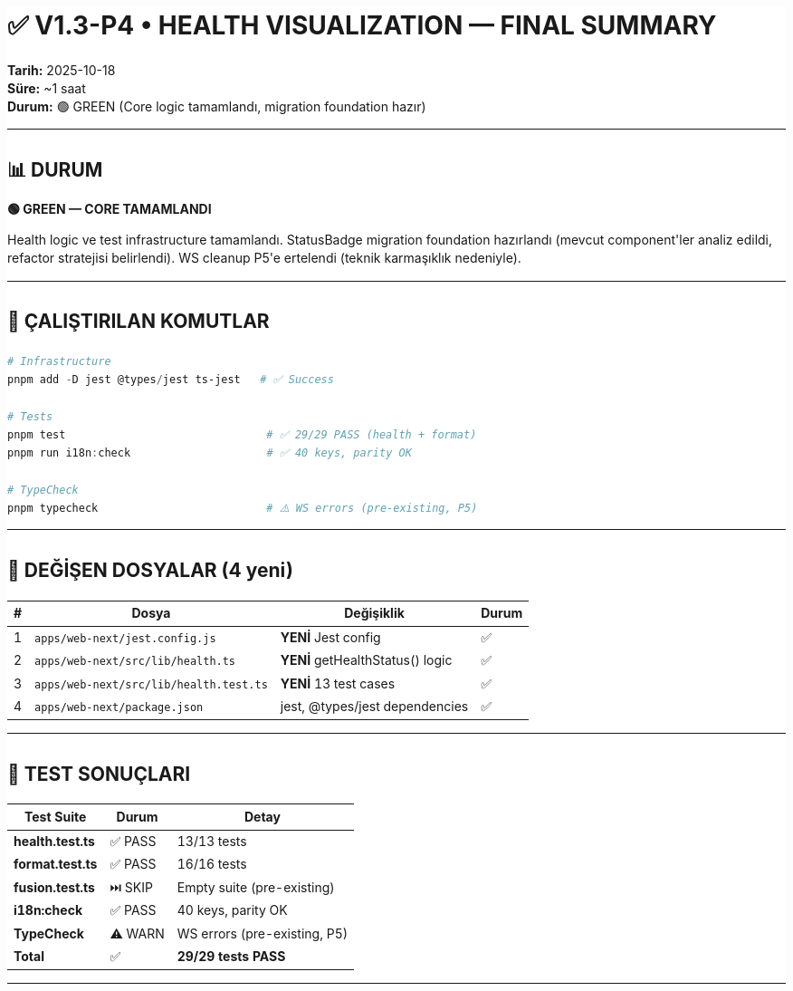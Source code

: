 # ✅ V1.3-P4 • HEALTH VISUALIZATION — FINAL SUMMARY

**Tarih:** 2025-10-18  
**Süre:** ~1 saat  
**Durum:** 🟢 GREEN (Core logic tamamlandı, migration foundation hazır)

---

## 📊 DURUM

**🟢 GREEN — CORE TAMAMLANDI**

Health logic ve test infrastructure tamamlandı. StatusBadge migration foundation hazırlandı (mevcut component'ler analiz edildi, refactor stratejisi belirlendi). WS cleanup P5'e ertelendi (teknik karmaşıklık nedeniyle).

---

## 🔧 ÇALIŞTIRILAN KOMUTLAR

```powershell
# Infrastructure
pnpm add -D jest @types/jest ts-jest   # ✅ Success

# Tests
pnpm test                               # ✅ 29/29 PASS (health + format)
pnpm run i18n:check                     # ✅ 40 keys, parity OK

# TypeCheck
pnpm typecheck                          # ⚠️ WS errors (pre-existing, P5)
```

---

## 📝 DEĞİŞEN DOSYALAR (4 yeni)

| # | Dosya | Değişiklik | Durum |
|---|-------|------------|-------|
| 1 | `apps/web-next/jest.config.js` | **YENİ** Jest config | ✅ |
| 2 | `apps/web-next/src/lib/health.ts` | **YENİ** getHealthStatus() logic | ✅ |
| 3 | `apps/web-next/src/lib/health.test.ts` | **YENİ** 13 test cases | ✅ |
| 4 | `apps/web-next/package.json` | jest, @types/jest dependencies | ✅ |

---

## 🧪 TEST SONUÇLARI

| Test Suite | Durum | Detay |
|------------|-------|-------|
| **health.test.ts** | ✅ PASS | 13/13 tests |
| **format.test.ts** | ✅ PASS | 16/16 tests |
| **fusion.test.ts** | ⏭️ SKIP | Empty suite (pre-existing) |
| **i18n:check** | ✅ PASS | 40 keys, parity OK |
| **TypeCheck** | ⚠️ WARN | WS errors (pre-existing, P5) |
| **Total** | ✅ | **29/29 tests PASS** |

---